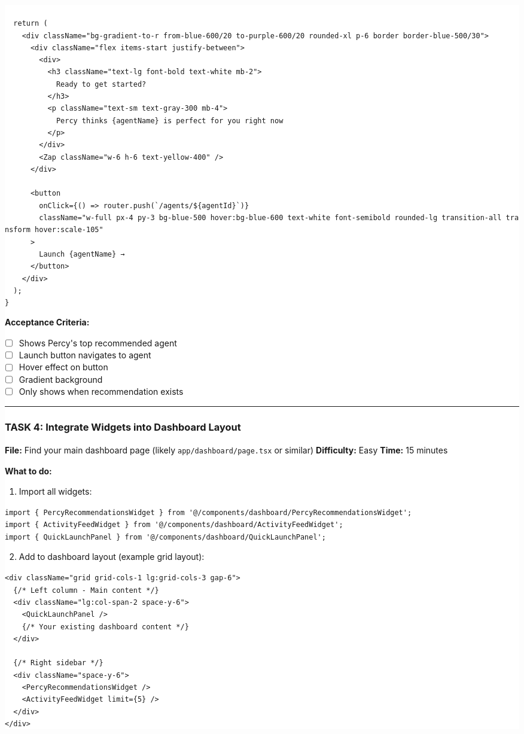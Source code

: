 ```tsx

  return (
    <div className="bg-gradient-to-r from-blue-600/20 to-purple-600/20 rounded-xl p-6 border border-blue-500/30">
      <div className="flex items-start justify-between">
        <div>
          <h3 className="text-lg font-bold text-white mb-2">
            Ready to get started?
          </h3>
          <p className="text-sm text-gray-300 mb-4">
            Percy thinks {agentName} is perfect for you right now
          </p>
        </div>
        <Zap className="w-6 h-6 text-yellow-400" />
      </div>

      <button
        onClick={() => router.push(`/agents/${agentId}`)}
        className="w-full px-4 py-3 bg-blue-500 hover:bg-blue-600 text-white font-semibold rounded-lg transition-all transform hover:scale-105"
      >
        Launch {agentName} →
      </button>
    </div>
  );
}
```

**Acceptance Criteria:**
- [ ] Shows Percy's top recommended agent
- [ ] Launch button navigates to agent
- [ ] Hover effect on button
- [ ] Gradient background
- [ ] Only shows when recommendation exists

---

### **TASK 4: Integrate Widgets into Dashboard Layout**
**File:** Find your main dashboard page (likely `app/dashboard/page.tsx` or similar)
**Difficulty:** Easy
**Time:** 15 minutes

**What to do:**
1. Import all widgets:
```tsx
import { PercyRecommendationsWidget } from '@/components/dashboard/PercyRecommendationsWidget';
import { ActivityFeedWidget } from '@/components/dashboard/ActivityFeedWidget';
import { QuickLaunchPanel } from '@/components/dashboard/QuickLaunchPanel';
```

2. Add to dashboard layout (example grid layout):
```tsx
<div className="grid grid-cols-1 lg:grid-cols-3 gap-6">
  {/* Left column - Main content */}
  <div className="lg:col-span-2 space-y-6">
    <QuickLaunchPanel />
    {/* Your existing dashboard content */}
  </div>

  {/* Right sidebar */}
  <div className="space-y-6">
    <PercyRecommendationsWidget />
    <ActivityFeedWidget limit={5} />
  </div>
</div>
```